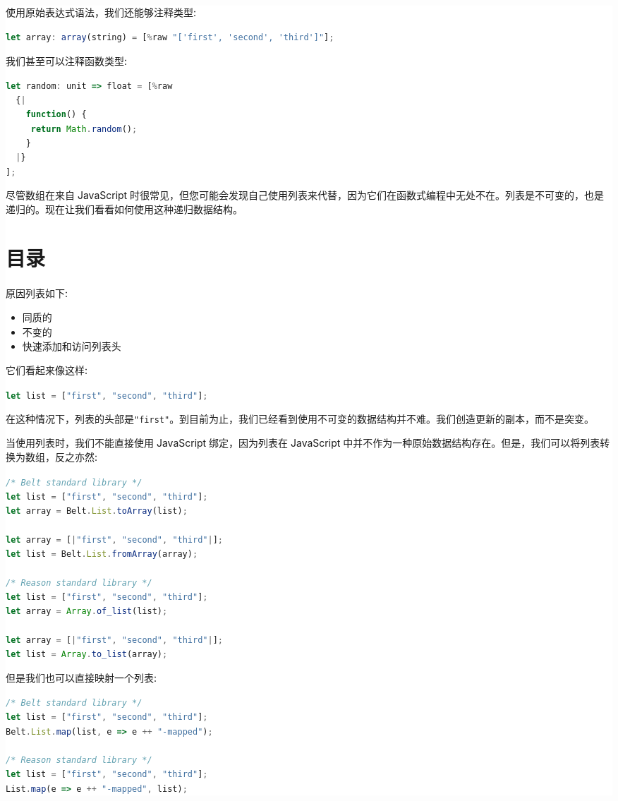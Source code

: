 使用原始表达式语法，我们还能够注释类型:

```js
let array: array(string) = [%raw "['first', 'second', 'third']"];
```

我们甚至可以注释函数类型:

```js
let random: unit => float = [%raw
  {|
    function() {
     return Math.random();
    }
  |}
];
```

尽管数组在来自 JavaScript 时很常见，但您可能会发现自己使用列表来代替，因为它们在函数式编程中无处不在。列表是不可变的，也是递归的。现在让我们看看如何使用这种递归数据结构。

# 目录

原因列表如下:

*   同质的
*   不变的
*   快速添加和访问列表头

它们看起来像这样:

```js
let list = ["first", "second", "third"];
```

在这种情况下，列表的头部是`"first"`。到目前为止，我们已经看到使用不可变的数据结构并不难。我们创造更新的副本，而不是突变。

当使用列表时，我们不能直接使用 JavaScript 绑定，因为列表在 JavaScript 中并不作为一种原始数据结构存在。但是，我们可以将列表转换为数组，反之亦然:

```js
/* Belt standard library */
let list = ["first", "second", "third"];
let array = Belt.List.toArray(list);

let array = [|"first", "second", "third"|];
let list = Belt.List.fromArray(array);

/* Reason standard library */
let list = ["first", "second", "third"];
let array = Array.of_list(list);

let array = [|"first", "second", "third"|];
let list = Array.to_list(array);
```

但是我们也可以直接映射一个列表:

```js
/* Belt standard library */
let list = ["first", "second", "third"];
Belt.List.map(list, e => e ++ "-mapped");

/* Reason standard library */
let list = ["first", "second", "third"];
List.map(e => e ++ "-mapped", list);
```
